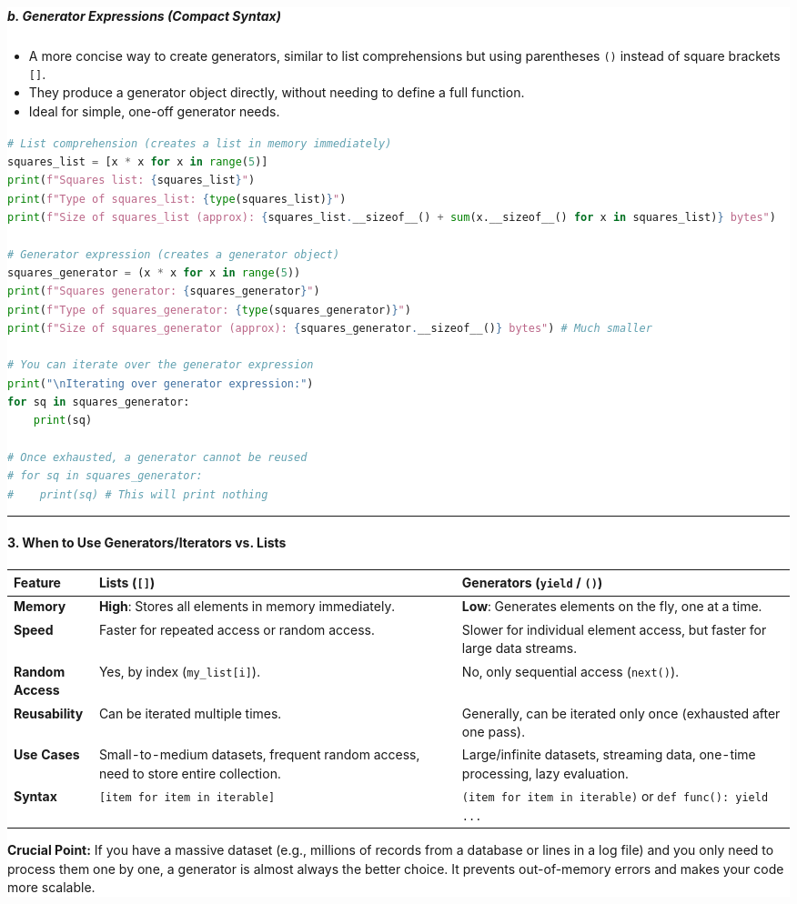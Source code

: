 ##### b. Generator Expressions (Compact Syntax)

  * A more concise way to create generators, similar to list comprehensions but using parentheses `()` instead of square brackets `[]`.
  * They produce a generator object directly, without needing to define a full function.
  * Ideal for simple, one-off generator needs.



```python
# List comprehension (creates a list in memory immediately)
squares_list = [x * x for x in range(5)]
print(f"Squares list: {squares_list}")
print(f"Type of squares_list: {type(squares_list)}")
print(f"Size of squares_list (approx): {squares_list.__sizeof__() + sum(x.__sizeof__() for x in squares_list)} bytes")

# Generator expression (creates a generator object)
squares_generator = (x * x for x in range(5))
print(f"Squares generator: {squares_generator}")
print(f"Type of squares_generator: {type(squares_generator)}")
print(f"Size of squares_generator (approx): {squares_generator.__sizeof__()} bytes") # Much smaller

# You can iterate over the generator expression
print("\nIterating over generator expression:")
for sq in squares_generator:
    print(sq)

# Once exhausted, a generator cannot be reused
# for sq in squares_generator:
#    print(sq) # This will print nothing
```

-----

#### 3\. When to Use Generators/Iterators vs. Lists

| Feature          | Lists (`[]`)                                         | Generators (`yield` / `()`)                                     |
| :--------------- | :--------------------------------------------------- | :-------------------------------------------------------------- |
| **Memory** | **High**: Stores all elements in memory immediately. | **Low**: Generates elements on the fly, one at a time.          |
| **Speed** | Faster for repeated access or random access.         | Slower for individual element access, but faster for large data streams. |
| **Random Access**| Yes, by index (`my_list[i]`).                      | No, only sequential access (`next()`).                         |
| **Reusability** | Can be iterated multiple times.                      | Generally, can be iterated only once (exhausted after one pass). |
| **Use Cases** | Small-to-medium datasets, frequent random access, need to store entire collection. | Large/infinite datasets, streaming data, one-time processing, lazy evaluation. |
| **Syntax** | `[item for item in iterable]`                      | `(item for item in iterable)` or `def func(): yield ...`       |

**Crucial Point:** If you have a massive dataset (e.g., millions of records from a database or lines in a log file) and you only need to process them one by one, a generator is almost always the better choice. It prevents out-of-memory errors and makes your code more scalable.
